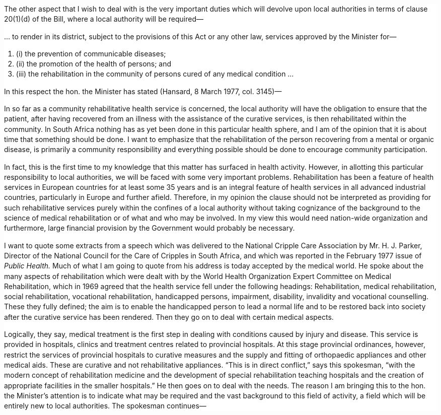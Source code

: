 <p>The other aspect that I wish to deal with is the very important duties which will devolve upon local authorities in terms of clause 20(1)(d) of the Bill, where a local authority will be required&#x2014;</p>

<block name="quote">&#x2026; to render in its district, subject to the provisions of this Act or any other law, services approved by the Minister for&#x2014;</block>

<ol>

<li>(i) the prevention of communicable diseases;</li>

<li>(ii) the promotion of the health of persons; and</li>

<li>(iii) the rehabilitation in the community of persons cured of any medical condition &#x2026;</li>

</ol>

<p>In this respect the hon. the Minister has stated (Hansard, 8 March 1977, col. 3145)&#x2014;</p>

<block name="quote">In so far as a community rehabilitative health service is concerned, the local authority will have the obligation to ensure that the patient, after having recovered from an illness with the assistance of the curative services, is then rehabilitated within the community. In South Africa nothing has as yet been done in this particular health sphere, and I am of the opinion that it is about time that something should be done. I want to emphasize that the rehabilitation of the person recovering from a mental or organic disease, is primarily a community responsibility and everything possible should be done to encourage community participation.</block>

<p>In fact, this is the first time to my knowledge that this matter has surfaced in health activity. However, in allotting this particular responsibility to local authorities, we will be faced with some very important problems. Rehabilitation has been a feature of health services in European countries for at least some 35 years and is an integral feature of health services in all advanced industrial countries, particularly in Europe and further afield. Therefore, in my opinion the clause should not be interpreted as providing for such rehabilitative services purely within the confines of a local authority without taking cognizance of the background to the science of medical rehabilitation or of what and who may be involved. In my view <span class="col_4531-4532" refersTo="page_0859"/>this would need nation-wide organization and furthermore, large financial provision by the Government would probably be necessary.</p>

<p>I want to quote some extracts from a speech which was delivered to the National Cripple Care Association by Mr. H. J. Parker, Director of the National Council for the Care of Cripples in South Africa, and which was reported in the February 1977 issue of <i>Public Health.</i> Much of what I am going to quote from his address is today accepted by the medical world. He spoke about the many aspects of rehabilitation which were dealt with by the World Health Organization Expert Committee on Medical Rehabilitation, which in 1969 agreed that the health service fell under the following headings: Rehabilitation, medical rehabilitation, social rehabilitation, vocational rehabilitation, handicapped persons, impairment, disability, invalidity and vocational counselling. These they fully defined; the aim is to enable the handicapped person to lead a normal life and to be restored back into society after the curative service has been rendered. Then they go on to deal with certain medical aspects.</p>

<p>Logically, they say, medical treatment is the first step in dealing with conditions caused by injury and disease. This service is provided in hospitals, clinics and treatment centres related to provincial hospitals. At this stage provincial ordinances, however, restrict the services of provincial hospitals to curative measures and the supply and fitting of orthopaedic appliances and other medical aids. These are curative and not rehabilitative appliances. &#x201C;This is in direct conflict,&#x201D; says this spokesman, &#x201C;with the modern concept of rehabilitation medicine and the development of special rehabilitation teaching hospitals and the creation of appropriate facilities in the smaller hospitals.&#x201D; He then goes on to deal with the needs. The reason I am bringing this to the hon. the Minister&#x2019;s attention is to indicate what may be required and the vast background to this field of activity, a field which will be entirely new to local authorities. The spokesman continues&#x2014;</p>
